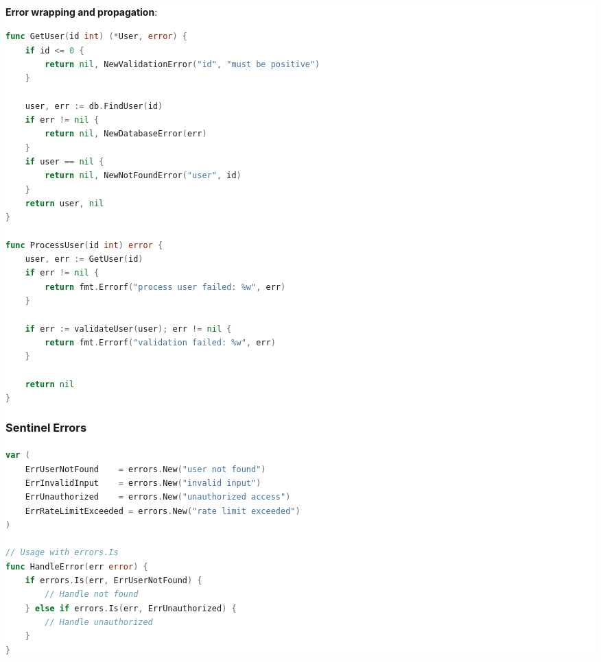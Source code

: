 ```go
```

**Error wrapping and propagation**:

```go
func GetUser(id int) (*User, error) {
    if id <= 0 {
        return nil, NewValidationError("id", "must be positive")
    }
    
    user, err := db.FindUser(id)
    if err != nil {
        return nil, NewDatabaseError(err)
    }
    if user == nil {
        return nil, NewNotFoundError("user", id)
    }
    return user, nil
}

func ProcessUser(id int) error {
    user, err := GetUser(id)
    if err != nil {
        return fmt.Errorf("process user failed: %w", err)
    }
    
    if err := validateUser(user); err != nil {
        return fmt.Errorf("validation failed: %w", err)
    }
    
    return nil
}
```

### Sentinel Errors
```go
var (
    ErrUserNotFound    = errors.New("user not found")
    ErrInvalidInput    = errors.New("invalid input")
    ErrUnauthorized    = errors.New("unauthorized access")
    ErrRateLimitExceeded = errors.New("rate limit exceeded")
)

// Usage with errors.Is
func HandleError(err error) {
    if errors.Is(err, ErrUserNotFound) {
        // Handle not found
    } else if errors.Is(err, ErrUnauthorized) {
        // Handle unauthorized
    }
}
```
